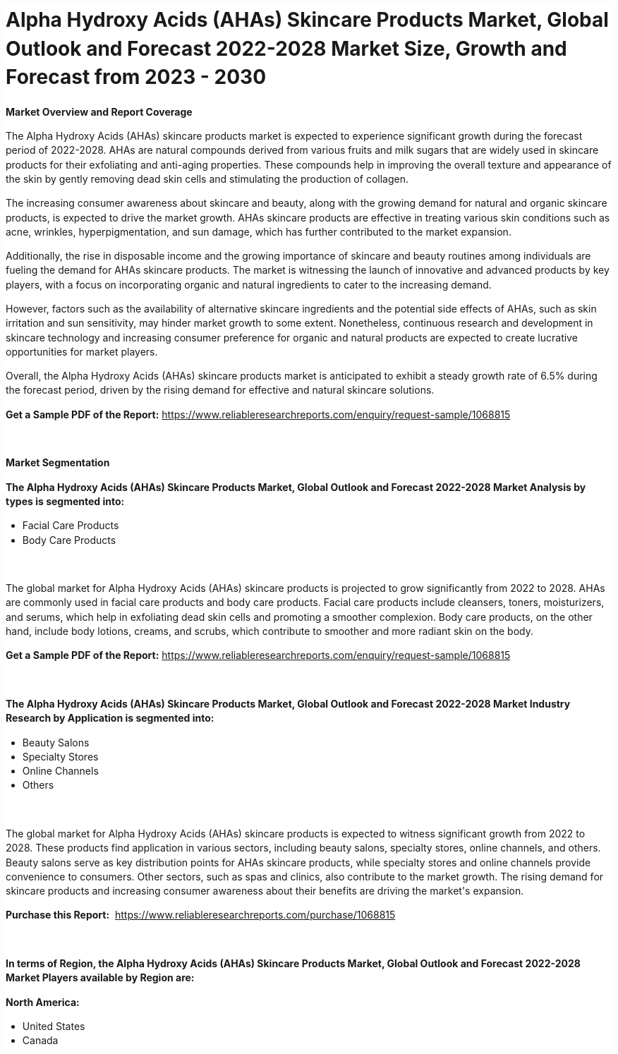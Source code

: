 <p><h1>Alpha Hydroxy Acids (AHAs) Skincare Products Market, Global Outlook and Forecast 2022-2028 Market Size, Growth and Forecast from 2023 - 2030</h1></p><p><strong>Market Overview and Report Coverage</strong></p>
<p><p>The Alpha Hydroxy Acids (AHAs) skincare products market is expected to experience significant growth during the forecast period of 2022-2028. AHAs are natural compounds derived from various fruits and milk sugars that are widely used in skincare products for their exfoliating and anti-aging properties. These compounds help in improving the overall texture and appearance of the skin by gently removing dead skin cells and stimulating the production of collagen.</p><p>The increasing consumer awareness about skincare and beauty, along with the growing demand for natural and organic skincare products, is expected to drive the market growth. AHAs skincare products are effective in treating various skin conditions such as acne, wrinkles, hyperpigmentation, and sun damage, which has further contributed to the market expansion.</p><p>Additionally, the rise in disposable income and the growing importance of skincare and beauty routines among individuals are fueling the demand for AHAs skincare products. The market is witnessing the launch of innovative and advanced products by key players, with a focus on incorporating organic and natural ingredients to cater to the increasing demand.</p><p>However, factors such as the availability of alternative skincare ingredients and the potential side effects of AHAs, such as skin irritation and sun sensitivity, may hinder market growth to some extent. Nonetheless, continuous research and development in skincare technology and increasing consumer preference for organic and natural products are expected to create lucrative opportunities for market players.</p><p>Overall, the Alpha Hydroxy Acids (AHAs) skincare products market is anticipated to exhibit a steady growth rate of 6.5% during the forecast period, driven by the rising demand for effective and natural skincare solutions.</p></p>
<p><strong>Get a Sample PDF of the Report:</strong> <a href="https://www.reliableresearchreports.com/enquiry/request-sample/1068815">https://www.reliableresearchreports.com/enquiry/request-sample/1068815</a></p>
<p>&nbsp;</p>
<p><strong>Market Segmentation</strong></p>
<p><strong>The Alpha Hydroxy Acids (AHAs) Skincare Products Market, Global Outlook and Forecast 2022-2028 Market Analysis by types is segmented into:</strong></p>
<p><ul><li>Facial Care Products</li><li>Body Care Products</li></ul></p>
<p>&nbsp;</p>
<p><p>The global market for Alpha Hydroxy Acids (AHAs) skincare products is projected to grow significantly from 2022 to 2028. AHAs are commonly used in facial care products and body care products. Facial care products include cleansers, toners, moisturizers, and serums, which help in exfoliating dead skin cells and promoting a smoother complexion. Body care products, on the other hand, include body lotions, creams, and scrubs, which contribute to smoother and more radiant skin on the body.</p></p>
<p><strong>Get a Sample PDF of the Report:</strong>&nbsp;<a href="https://www.reliableresearchreports.com/enquiry/request-sample/1068815">https://www.reliableresearchreports.com/enquiry/request-sample/1068815</a></p>
<p>&nbsp;</p>
<p><strong>The Alpha Hydroxy Acids (AHAs) Skincare Products Market, Global Outlook and Forecast 2022-2028 Market Industry Research by Application is segmented into:</strong></p>
<p><ul><li>Beauty Salons</li><li>Specialty Stores</li><li>Online Channels</li><li>Others</li></ul></p>
<p>&nbsp;</p>
<p><p>The global market for Alpha Hydroxy Acids (AHAs) skincare products is expected to witness significant growth from 2022 to 2028. These products find application in various sectors, including beauty salons, specialty stores, online channels, and others. Beauty salons serve as key distribution points for AHAs skincare products, while specialty stores and online channels provide convenience to consumers. Other sectors, such as spas and clinics, also contribute to the market growth. The rising demand for skincare products and increasing consumer awareness about their benefits are driving the market's expansion.</p></p>
<p><strong>Purchase this Report:</strong>&nbsp; <a href="https://www.reliableresearchreports.com/purchase/1068815">https://www.reliableresearchreports.com/purchase/1068815</a></p>
<p>&nbsp;</p>
<p><strong>In terms of Region, the Alpha Hydroxy Acids (AHAs) Skincare Products Market, Global Outlook and Forecast 2022-2028 Market Players available by Region are:</strong></p>
<p>
    <p> <strong> North America: </strong>
        <ul>
            <li>United States</li>
            <li>Canada</li>
        </ul>